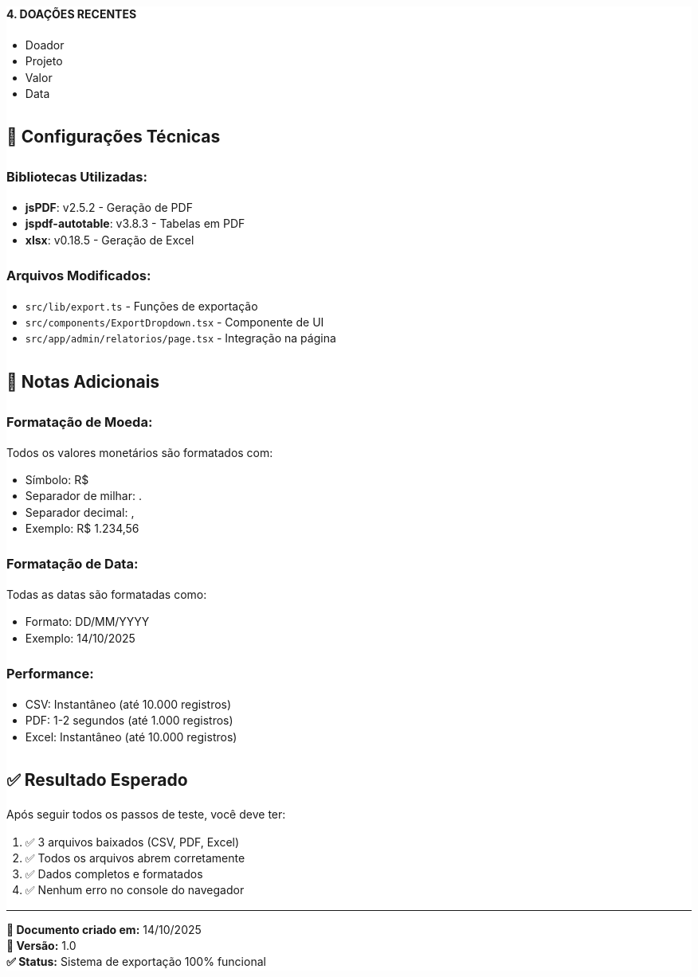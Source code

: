 #### 4. DOAÇÕES RECENTES
- Doador
- Projeto
- Valor
- Data

## 🔧 Configurações Técnicas

### Bibliotecas Utilizadas:
- **jsPDF**: v2.5.2 - Geração de PDF
- **jspdf-autotable**: v3.8.3 - Tabelas em PDF
- **xlsx**: v0.18.5 - Geração de Excel

### Arquivos Modificados:
- `src/lib/export.ts` - Funções de exportação
- `src/components/ExportDropdown.tsx` - Componente de UI
- `src/app/admin/relatorios/page.tsx` - Integração na página

## 📝 Notas Adicionais

### Formatação de Moeda:
Todos os valores monetários são formatados com:
- Símbolo: R$
- Separador de milhar: .
- Separador decimal: ,
- Exemplo: R$ 1.234,56

### Formatação de Data:
Todas as datas são formatadas como:
- Formato: DD/MM/YYYY
- Exemplo: 14/10/2025

### Performance:
- CSV: Instantâneo (até 10.000 registros)
- PDF: 1-2 segundos (até 1.000 registros)
- Excel: Instantâneo (até 10.000 registros)

## ✅ Resultado Esperado

Após seguir todos os passos de teste, você deve ter:
1. ✅ 3 arquivos baixados (CSV, PDF, Excel)
2. ✅ Todos os arquivos abrem corretamente
3. ✅ Dados completos e formatados
4. ✅ Nenhum erro no console do navegador

---

**📝 Documento criado em:** 14/10/2025  
**🔄 Versão:** 1.0  
**✅ Status:** Sistema de exportação 100% funcional

